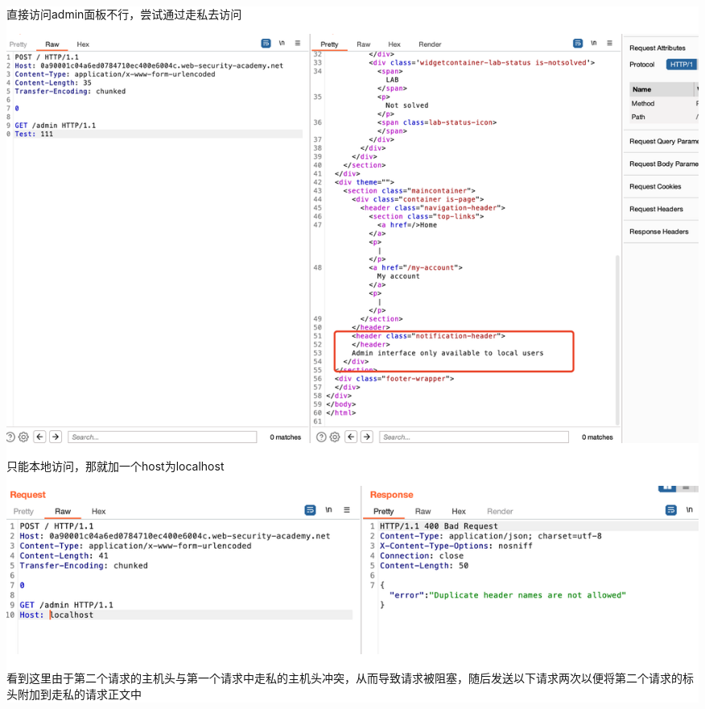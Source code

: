 直接访问admin面板不行，尝试通过走私去访问

![image-20240502194225611](images/9.png)

只能本地访问，那就加一个host为localhost

![image-20240502194352243](images/10.png)



看到这里由于第二个请求的主机头与第一个请求中走私的主机头冲突，从而导致请求被阻塞，随后发送以下请求两次以便将第二个请求的标头附加到走私的请求正文中
